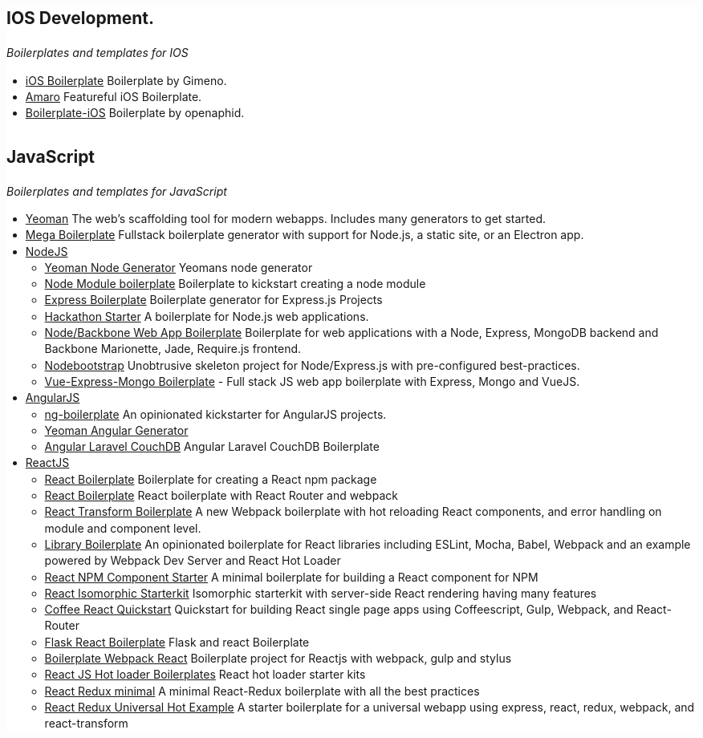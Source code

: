 ## IOS Development.

_Boilerplates and templates for IOS_

- [iOS Boilerplate](https://github.com/gimenete/iOS-boilerplate) Boilerplate by Gimeno.
- [Amaro](https://github.com/crushlovely/Amaro) Featureful iOS Boilerplate.
- [Boilerplate-iOS](https://github.com/openaphid/Boilerplate-iOS) Boilerplate by openaphid.

## JavaScript

_Boilerplates and templates for JavaScript_

- [Yeoman](https://github.com/yeoman) The web’s scaffolding tool for modern webapps. Includes many generators to get started.
- [Mega Boilerplate](https://github.com/sahat/megaboilerplate) Fullstack boilerplate generator with support for Node.js, a static site, or an Electron app.
- [NodeJS](#node-js)
  - [Yeoman Node Generator](https://github.com/yeoman/generator-node) Yeomans node generator
  - [Node Module boilerplate](https://github.com/sindresorhus/node-module-boilerplate) Boilerplate to kickstart creating a node module
  - [Express Boilerplate](https://github.com/expressjs/generator) Boilerplate generator for Express.js Projects
  - [Hackathon Starter](https://github.com/sahat/hackathon-starter) A boilerplate for Node.js web applications.
  - [Node/Backbone Web App Boilerplate](https://github.com/skaapgif/webapp-boilerplate) Boilerplate for web applications with a Node, Express, MongoDB backend and Backbone Marionette, Jade, Require.js frontend.
  - [Nodebootstrap](http://nodebootstrap.io/) Unobtrusive skeleton project for Node/Express.js with pre-configured best-practices.
  - [Vue-Express-Mongo Boilerplate](https://github.com/icebob/vue-express-mongo-boilerplate) - Full stack JS web app boilerplate with Express, Mongo and VueJS.
- [AngularJS](#angular-js)
  - [ng-boilerplate](https://github.com/ngbp/ngbp) An opinionated kickstarter for AngularJS projects.
  - [Yeoman Angular Generator](https://github.com/yeoman/generator-angular)
  - [Angular Laravel CouchDB](https://github.com/melvin0008/laravel-angular) Angular Laravel CouchDB Boilerplate
- [ReactJS](#react-js)
  - [React Boilerplate](https://github.com/petehunt/react-boilerplate) Boilerplate for creating a React npm package
  - [React Boilerplate](https://github.com/rackt/react-boilerplate) React boilerplate with React Router and webpack
  - [React Transform Boilerplate](https://github.com/gaearon/react-transform-boilerplate) A new Webpack boilerplate with hot reloading React components, and error handling on module and component level.
  - [Library Boilerplate](https://github.com/gaearon/library-boilerplate) An opinionated boilerplate for React libraries including ESLint, Mocha, Babel, Webpack and an example powered by Webpack Dev Server and React Hot Loader
  - [React NPM Component Starter](https://github.com/yogaboll/react-npm-component-starter) A minimal boilerplate for building a React component for NPM
  - [React Isomorphic Starterkit](https://github.com/RickWong/react-isomorphic-starterkit) Isomorphic starterkit with server-side React rendering having many features
  - [Coffee React Quickstart](https://github.com/KyleAMathews/coffee-react-quickstart) Quickstart for building React single page apps using Coffeescript, Gulp, Webpack, and React-Router
  - [Flask React Boilerplate](https://github.com/alexkuz/flask-react-boilerplate) Flask and react Boilerplate
  - [Boilerplate Webpack React](https://github.com/tcoopman/boilerplate-webpack-react) Boilerplate project for Reactjs with webpack, gulp and stylus
  - [React JS Hot loader Boilerplates](https://github.com/gaearon/react-hot-loader/tree/master/docs#starter-kits) React hot loader starter kits
  - [React Redux minimal](https://github.com/flexdinesh/react-redux-boilerplate) A minimal React-Redux boilerplate with all the best practices
  - [React Redux Universal Hot Example](https://github.com/erikras/react-redux-universal-hot-example) A starter boilerplate for a universal webapp using express, react, redux, webpack, and react-transform